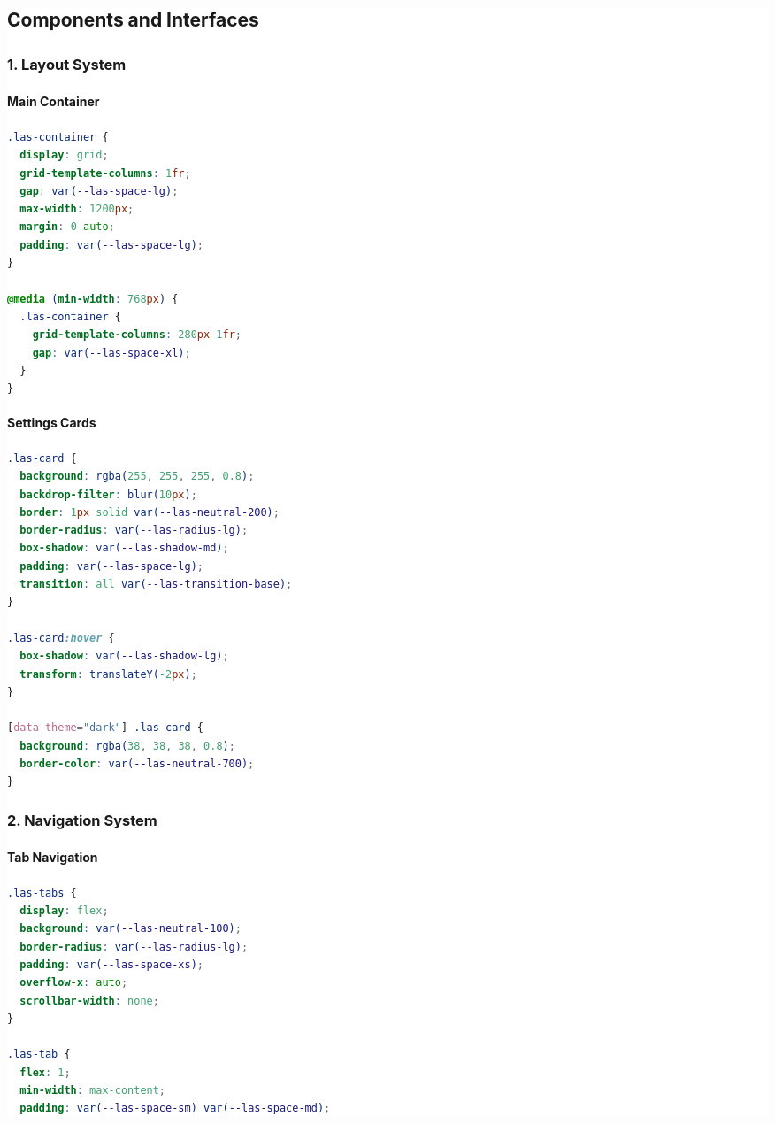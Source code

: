 ## Components and Interfaces

### 1. Layout System

#### Main Container
```css
.las-container {
  display: grid;
  grid-template-columns: 1fr;
  gap: var(--las-space-lg);
  max-width: 1200px;
  margin: 0 auto;
  padding: var(--las-space-lg);
}

@media (min-width: 768px) {
  .las-container {
    grid-template-columns: 280px 1fr;
    gap: var(--las-space-xl);
  }
}
```

#### Settings Cards
```css
.las-card {
  background: rgba(255, 255, 255, 0.8);
  backdrop-filter: blur(10px);
  border: 1px solid var(--las-neutral-200);
  border-radius: var(--las-radius-lg);
  box-shadow: var(--las-shadow-md);
  padding: var(--las-space-lg);
  transition: all var(--las-transition-base);
}

.las-card:hover {
  box-shadow: var(--las-shadow-lg);
  transform: translateY(-2px);
}

[data-theme="dark"] .las-card {
  background: rgba(38, 38, 38, 0.8);
  border-color: var(--las-neutral-700);
}
```

### 2. Navigation System

#### Tab Navigation
```css
.las-tabs {
  display: flex;
  background: var(--las-neutral-100);
  border-radius: var(--las-radius-lg);
  padding: var(--las-space-xs);
  overflow-x: auto;
  scrollbar-width: none;
}

.las-tab {
  flex: 1;
  min-width: max-content;
  padding: var(--las-space-sm) var(--las-space-md);
```